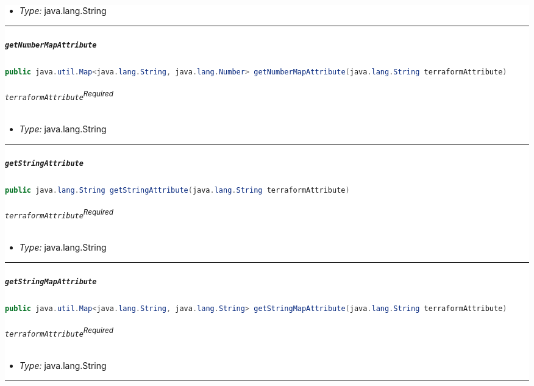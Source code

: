 - *Type:* java.lang.String

---

##### `getNumberMapAttribute` <a name="getNumberMapAttribute" id="@cdktf/provider-kubernetes.dataKubernetesServiceAccountV1.DataKubernetesServiceAccountV1.getNumberMapAttribute"></a>

```java
public java.util.Map<java.lang.String, java.lang.Number> getNumberMapAttribute(java.lang.String terraformAttribute)
```

###### `terraformAttribute`<sup>Required</sup> <a name="terraformAttribute" id="@cdktf/provider-kubernetes.dataKubernetesServiceAccountV1.DataKubernetesServiceAccountV1.getNumberMapAttribute.parameter.terraformAttribute"></a>

- *Type:* java.lang.String

---

##### `getStringAttribute` <a name="getStringAttribute" id="@cdktf/provider-kubernetes.dataKubernetesServiceAccountV1.DataKubernetesServiceAccountV1.getStringAttribute"></a>

```java
public java.lang.String getStringAttribute(java.lang.String terraformAttribute)
```

###### `terraformAttribute`<sup>Required</sup> <a name="terraformAttribute" id="@cdktf/provider-kubernetes.dataKubernetesServiceAccountV1.DataKubernetesServiceAccountV1.getStringAttribute.parameter.terraformAttribute"></a>

- *Type:* java.lang.String

---

##### `getStringMapAttribute` <a name="getStringMapAttribute" id="@cdktf/provider-kubernetes.dataKubernetesServiceAccountV1.DataKubernetesServiceAccountV1.getStringMapAttribute"></a>

```java
public java.util.Map<java.lang.String, java.lang.String> getStringMapAttribute(java.lang.String terraformAttribute)
```

###### `terraformAttribute`<sup>Required</sup> <a name="terraformAttribute" id="@cdktf/provider-kubernetes.dataKubernetesServiceAccountV1.DataKubernetesServiceAccountV1.getStringMapAttribute.parameter.terraformAttribute"></a>

- *Type:* java.lang.String

---